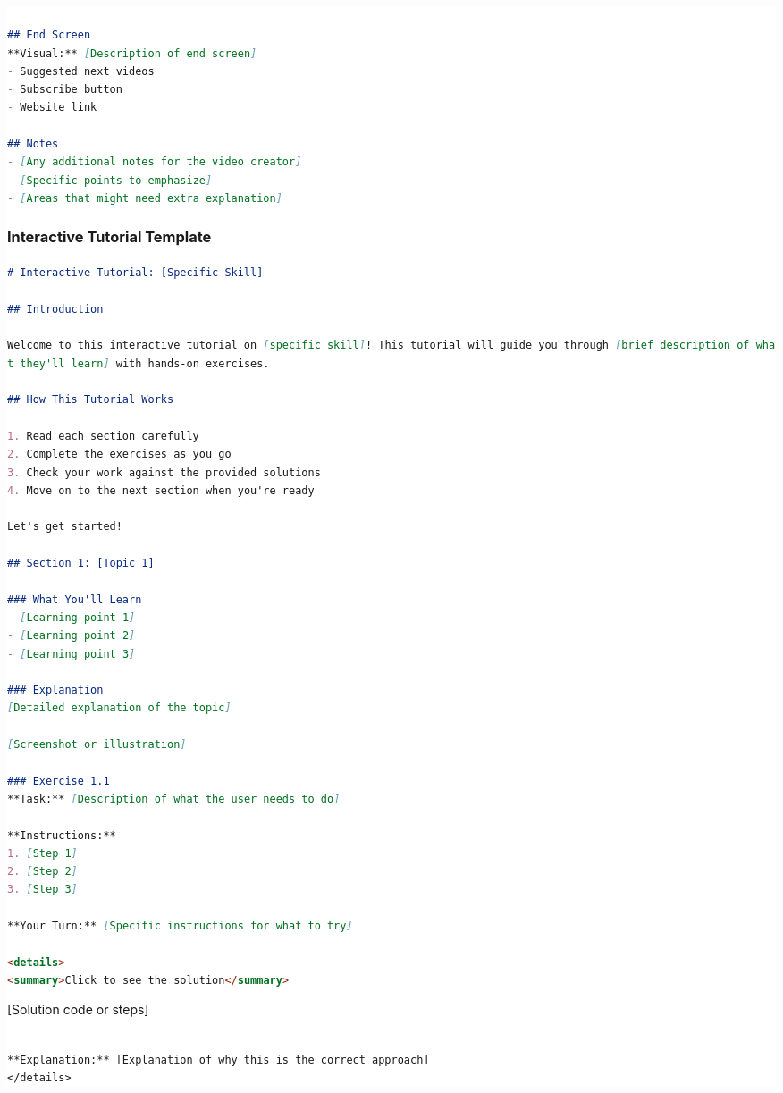 ```markdown

## End Screen
**Visual:** [Description of end screen]
- Suggested next videos
- Subscribe button
- Website link

## Notes
- [Any additional notes for the video creator]
- [Specific points to emphasize]
- [Areas that might need extra explanation]
```

### Interactive Tutorial Template

```markdown
# Interactive Tutorial: [Specific Skill]

## Introduction

Welcome to this interactive tutorial on [specific skill]! This tutorial will guide you through [brief description of what they'll learn] with hands-on exercises.

## How This Tutorial Works

1. Read each section carefully
2. Complete the exercises as you go
3. Check your work against the provided solutions
4. Move on to the next section when you're ready

Let's get started!

## Section 1: [Topic 1]

### What You'll Learn
- [Learning point 1]
- [Learning point 2]
- [Learning point 3]

### Explanation
[Detailed explanation of the topic]

[Screenshot or illustration]

### Exercise 1.1
**Task:** [Description of what the user needs to do]

**Instructions:**
1. [Step 1]
2. [Step 2]
3. [Step 3]

**Your Turn:** [Specific instructions for what to try]

<details>
<summary>Click to see the solution</summary>

```
[Solution code or steps]
```

**Explanation:** [Explanation of why this is the correct approach]
</details>

```